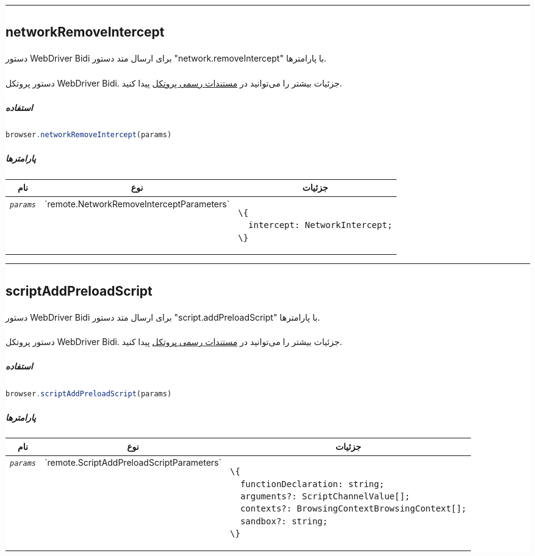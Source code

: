 

---

## networkRemoveIntercept
دستور WebDriver Bidi برای ارسال متد دستور "network.removeIntercept" با پارامترها.<br /><br />دستور پروتکل WebDriver Bidi. جزئیات بیشتر را می‌توانید در [مستندات رسمی پروتکل](https://w3c.github.io/webdriver-bidi/#command-network-removeIntercept) پیدا کنید.

##### استفاده

```js
browser.networkRemoveIntercept(params)
```


##### پارامترها

<table>
  <thead>
    <tr>
      <th>نام</th><th>نوع</th><th>جزئیات</th>
    </tr>
  </thead>
  <tbody>
    <tr>
      <td><code><var>params</var></code></td>
      <td>`remote.NetworkRemoveInterceptParameters`</td>
      <td><pre>\{<br />  intercept: NetworkIntercept;<br />\}</pre></td>
    </tr>
  </tbody>
</table>



---

## scriptAddPreloadScript
دستور WebDriver Bidi برای ارسال متد دستور "script.addPreloadScript" با پارامترها.<br /><br />دستور پروتکل WebDriver Bidi. جزئیات بیشتر را می‌توانید در [مستندات رسمی پروتکل](https://w3c.github.io/webdriver-bidi/#command-script-addPreloadScript) پیدا کنید.

##### استفاده

```js
browser.scriptAddPreloadScript(params)
```


##### پارامترها

<table>
  <thead>
    <tr>
      <th>نام</th><th>نوع</th><th>جزئیات</th>
    </tr>
  </thead>
  <tbody>
    <tr>
      <td><code><var>params</var></code></td>
      <td>`remote.ScriptAddPreloadScriptParameters`</td>
      <td><pre>\{<br />  functionDeclaration: string;<br />  arguments?: ScriptChannelValue[];<br />  contexts?: BrowsingContextBrowsingContext[];<br />  sandbox?: string;<br />\}</pre></td>
    </tr>
  </tbody>
</table>
